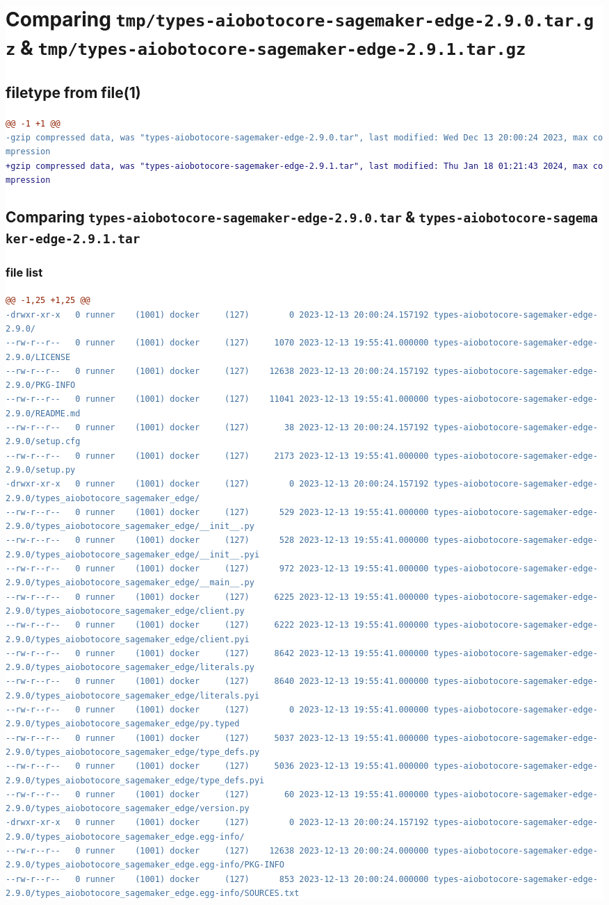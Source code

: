 # Comparing `tmp/types-aiobotocore-sagemaker-edge-2.9.0.tar.gz` & `tmp/types-aiobotocore-sagemaker-edge-2.9.1.tar.gz`

## filetype from file(1)

```diff
@@ -1 +1 @@
-gzip compressed data, was "types-aiobotocore-sagemaker-edge-2.9.0.tar", last modified: Wed Dec 13 20:00:24 2023, max compression
+gzip compressed data, was "types-aiobotocore-sagemaker-edge-2.9.1.tar", last modified: Thu Jan 18 01:21:43 2024, max compression
```

## Comparing `types-aiobotocore-sagemaker-edge-2.9.0.tar` & `types-aiobotocore-sagemaker-edge-2.9.1.tar`

### file list

```diff
@@ -1,25 +1,25 @@
-drwxr-xr-x   0 runner    (1001) docker     (127)        0 2023-12-13 20:00:24.157192 types-aiobotocore-sagemaker-edge-2.9.0/
--rw-r--r--   0 runner    (1001) docker     (127)     1070 2023-12-13 19:55:41.000000 types-aiobotocore-sagemaker-edge-2.9.0/LICENSE
--rw-r--r--   0 runner    (1001) docker     (127)    12638 2023-12-13 20:00:24.157192 types-aiobotocore-sagemaker-edge-2.9.0/PKG-INFO
--rw-r--r--   0 runner    (1001) docker     (127)    11041 2023-12-13 19:55:41.000000 types-aiobotocore-sagemaker-edge-2.9.0/README.md
--rw-r--r--   0 runner    (1001) docker     (127)       38 2023-12-13 20:00:24.157192 types-aiobotocore-sagemaker-edge-2.9.0/setup.cfg
--rw-r--r--   0 runner    (1001) docker     (127)     2173 2023-12-13 19:55:41.000000 types-aiobotocore-sagemaker-edge-2.9.0/setup.py
-drwxr-xr-x   0 runner    (1001) docker     (127)        0 2023-12-13 20:00:24.157192 types-aiobotocore-sagemaker-edge-2.9.0/types_aiobotocore_sagemaker_edge/
--rw-r--r--   0 runner    (1001) docker     (127)      529 2023-12-13 19:55:41.000000 types-aiobotocore-sagemaker-edge-2.9.0/types_aiobotocore_sagemaker_edge/__init__.py
--rw-r--r--   0 runner    (1001) docker     (127)      528 2023-12-13 19:55:41.000000 types-aiobotocore-sagemaker-edge-2.9.0/types_aiobotocore_sagemaker_edge/__init__.pyi
--rw-r--r--   0 runner    (1001) docker     (127)      972 2023-12-13 19:55:41.000000 types-aiobotocore-sagemaker-edge-2.9.0/types_aiobotocore_sagemaker_edge/__main__.py
--rw-r--r--   0 runner    (1001) docker     (127)     6225 2023-12-13 19:55:41.000000 types-aiobotocore-sagemaker-edge-2.9.0/types_aiobotocore_sagemaker_edge/client.py
--rw-r--r--   0 runner    (1001) docker     (127)     6222 2023-12-13 19:55:41.000000 types-aiobotocore-sagemaker-edge-2.9.0/types_aiobotocore_sagemaker_edge/client.pyi
--rw-r--r--   0 runner    (1001) docker     (127)     8642 2023-12-13 19:55:41.000000 types-aiobotocore-sagemaker-edge-2.9.0/types_aiobotocore_sagemaker_edge/literals.py
--rw-r--r--   0 runner    (1001) docker     (127)     8640 2023-12-13 19:55:41.000000 types-aiobotocore-sagemaker-edge-2.9.0/types_aiobotocore_sagemaker_edge/literals.pyi
--rw-r--r--   0 runner    (1001) docker     (127)        0 2023-12-13 19:55:41.000000 types-aiobotocore-sagemaker-edge-2.9.0/types_aiobotocore_sagemaker_edge/py.typed
--rw-r--r--   0 runner    (1001) docker     (127)     5037 2023-12-13 19:55:41.000000 types-aiobotocore-sagemaker-edge-2.9.0/types_aiobotocore_sagemaker_edge/type_defs.py
--rw-r--r--   0 runner    (1001) docker     (127)     5036 2023-12-13 19:55:41.000000 types-aiobotocore-sagemaker-edge-2.9.0/types_aiobotocore_sagemaker_edge/type_defs.pyi
--rw-r--r--   0 runner    (1001) docker     (127)       60 2023-12-13 19:55:41.000000 types-aiobotocore-sagemaker-edge-2.9.0/types_aiobotocore_sagemaker_edge/version.py
-drwxr-xr-x   0 runner    (1001) docker     (127)        0 2023-12-13 20:00:24.157192 types-aiobotocore-sagemaker-edge-2.9.0/types_aiobotocore_sagemaker_edge.egg-info/
--rw-r--r--   0 runner    (1001) docker     (127)    12638 2023-12-13 20:00:24.000000 types-aiobotocore-sagemaker-edge-2.9.0/types_aiobotocore_sagemaker_edge.egg-info/PKG-INFO
--rw-r--r--   0 runner    (1001) docker     (127)      853 2023-12-13 20:00:24.000000 types-aiobotocore-sagemaker-edge-2.9.0/types_aiobotocore_sagemaker_edge.egg-info/SOURCES.txt
```